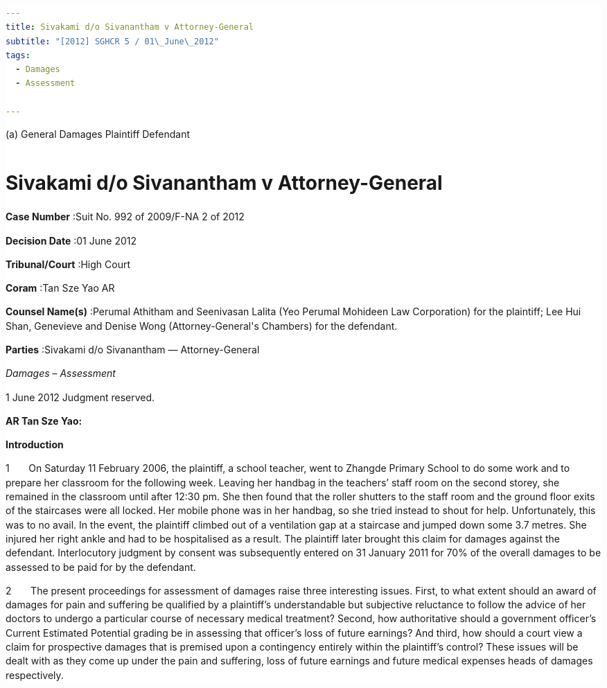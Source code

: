 ```yaml
---
title: Sivakami d/o Sivanantham v Attorney-General
subtitle: "[2012] SGHCR 5 / 01\_June\_2012"
tags:
  - Damages
  - Assessment

---
```

 (a) General Damages Plaintiff Defendant 

# Sivakami d/o Sivanantham v Attorney-General 



**Case Number** :Suit No. 992 of 2009/F-NA 2 of 2012 

**Decision Date** :01 June 2012 

**Tribunal/Court** :High Court 

**Coram** :Tan Sze Yao AR 

**Counsel Name(s)** :Perumal Athitham and Seenivasan Lalita (Yeo Perumal Mohideen Law Corporation) for the plaintiff; Lee Hui Shan, Genevieve and Denise Wong (Attorney-General's Chambers) for the defendant. 

**Parties** :Sivakami d/o Sivanantham — Attorney-General 

_Damages_ – _Assessment_ 

1 June 2012 Judgment reserved. 

**AR Tan Sze Yao:** 

**Introduction** 

1       On Saturday 11 February 2006, the plaintiff, a school teacher, went to Zhangde Primary School to do some work and to prepare her classroom for the following week. Leaving her handbag in the teachers’ staff room on the second storey, she remained in the classroom until after 12:30 pm. She then found that the roller shutters to the staff room and the ground floor exits of the staircases were all locked. Her mobile phone was in her handbag, so she tried instead to shout for help. Unfortunately, this was to no avail. In the event, the plaintiff climbed out of a ventilation gap at a staircase and jumped down some 3.7 metres. She injured her right ankle and had to be hospitalised as a result. The plaintiff later brought this claim for damages against the defendant. Interlocutory judgment by consent was subsequently entered on 31 January 2011 for 70% of the overall damages to be assessed to be paid for by the defendant. 

2       The present proceedings for assessment of damages raise three interesting issues. First, to what extent should an award of damages for pain and suffering be qualified by a plaintiff’s understandable but subjective reluctance to follow the advice of her doctors to undergo a particular course of necessary medical treatment? Second, how authoritative should a government officer’s Current Estimated Potential grading be in assessing that officer’s loss of future earnings? And third, how should a court view a claim for prospective damages that is premised upon a contingency entirely within the plaintiff’s control? These issues will be dealt with as they come up under the pain and suffering, loss of future earnings and future medical expenses heads of damages respectively. 

